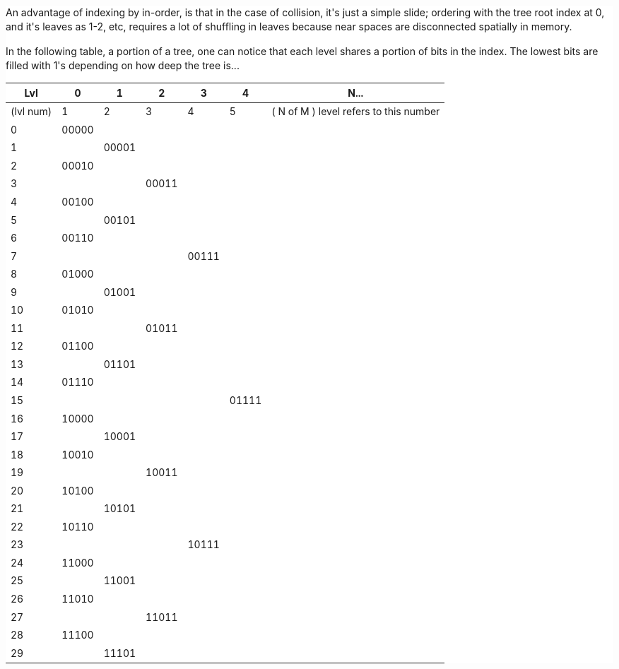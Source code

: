 An advantage of indexing by in-order, is that in the case of collision, it's just a simple slide; ordering with
the tree root index at 0, and it's leaves as 1-2, etc, requires a lot of shuffling in leaves because near spaces
are disconnected spatially in memory.

In the following table, a portion of a tree, one can notice that each level shares a portion of bits in the 
index.  The lowest bits are filled with 1's depending on how deep the tree is... 
  
|Lvl | 0 | 1 | 2 | 3 | 4 | N... |
|---|-------|--|--|--|--|---|
| (lvl num)  | 1 | 2 | 3 | 4 | 5 | ( N of M ) level refers to this number |
| 0 | 00000 | | | | | |
| 1 | | 00001 | | | | |
| 2 | 00010 | | | | | |
| 3 | | | 00011 | | | |
| 4 | 00100 | | | | | |
| 5 | | 00101 | | | | |
| 6 | 00110 | | | | | |
| 7 | | | | 00111 | | |
| 8 | 01000 | | | | | |
| 9 | | 01001 | | | | |
| 10| 01010 | | | | | |
| 11| | | 01011 | | | |
| 12| 01100 | | | | | |
| 13| | 01101 | | | | |
| 14| 01110 | | | | | |
| 15| | | | | 01111 | |
| 16| 10000 | | | | | |
| 17| | 10001 | | | | |
| 18| 10010 | | | | | |
| 19| | | 10011 | | | |
| 20| 10100 | | | | | |
| 21| | 10101 | | | | |
| 22| 10110 | | | | | |
| 23| | | | 10111 | | |
| 24| 11000 | | | | | |
| 25| | 11001 | | | | |
| 26| 11010 | | | | | |
| 27| | | 11011 | | | |
| 28| 11100 | | | | | |
| 29| | 11101 | | | | |